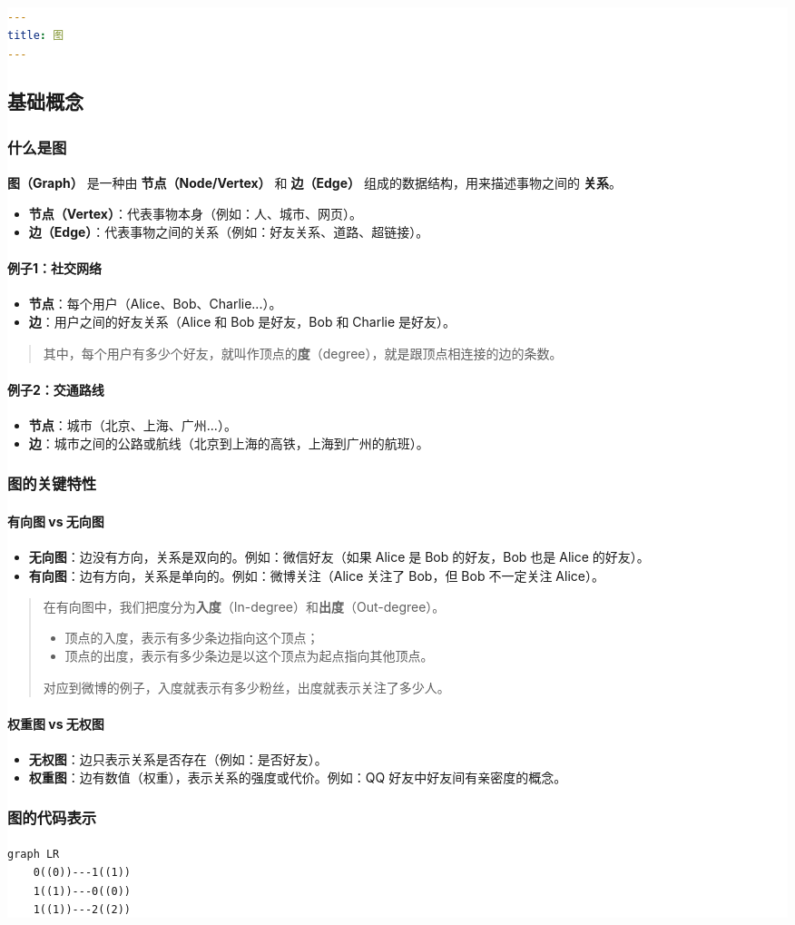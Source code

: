 ```yaml
---
title: 图
---
```

## 基础概念

### 什么是图

**图（Graph）** 是一种由 **节点（Node/Vertex）** 和 **边（Edge）** 组成的数据结构，用来描述事物之间的 **关系**。

- **节点（Vertex）**：代表事物本身（例如：人、城市、网页）。
- **边（Edge）**：代表事物之间的关系（例如：好友关系、道路、超链接）。

#### **例子1：社交网络**

- **节点**：每个用户（Alice、Bob、Charlie...）。
- **边**：用户之间的好友关系（Alice 和 Bob 是好友，Bob 和 Charlie 是好友）。

> 其中，每个用户有多少个好友，就叫作顶点的**度**（degree），就是跟顶点相连接的边的条数。

#### **例子2：交通路线**

- **节点**：城市（北京、上海、广州...）。
- **边**：城市之间的公路或航线（北京到上海的高铁，上海到广州的航班）。

### 图的关键特性

#### 有向图 vs 无向图

- **无向图**：边没有方向，关系是双向的。例如：微信好友（如果 Alice 是 Bob 的好友，Bob 也是 Alice 的好友）。
- **有向图**：边有方向，关系是单向的。例如：微博关注（Alice 关注了 Bob，但 Bob 不一定关注 Alice）。

> 在有向图中，我们把度分为**入度**（In-degree）和**出度**（Out-degree）。
>
> + 顶点的入度，表示有多少条边指向这个顶点；
> + 顶点的出度，表示有多少条边是以这个顶点为起点指向其他顶点。
>
> 对应到微博的例子，入度就表示有多少粉丝，出度就表示关注了多少人。

#### **权重图 vs 无权图**

- **无权图**：边只表示关系是否存在（例如：是否好友）。
- **权重图**：边有数值（权重），表示关系的强度或代价。例如：QQ 好友中好友间有亲密度的概念。

### 图的代码表示

```mermaid
graph LR
    0((0))---1((1))
    1((1))---0((0))
    1((1))---2((2))

```
